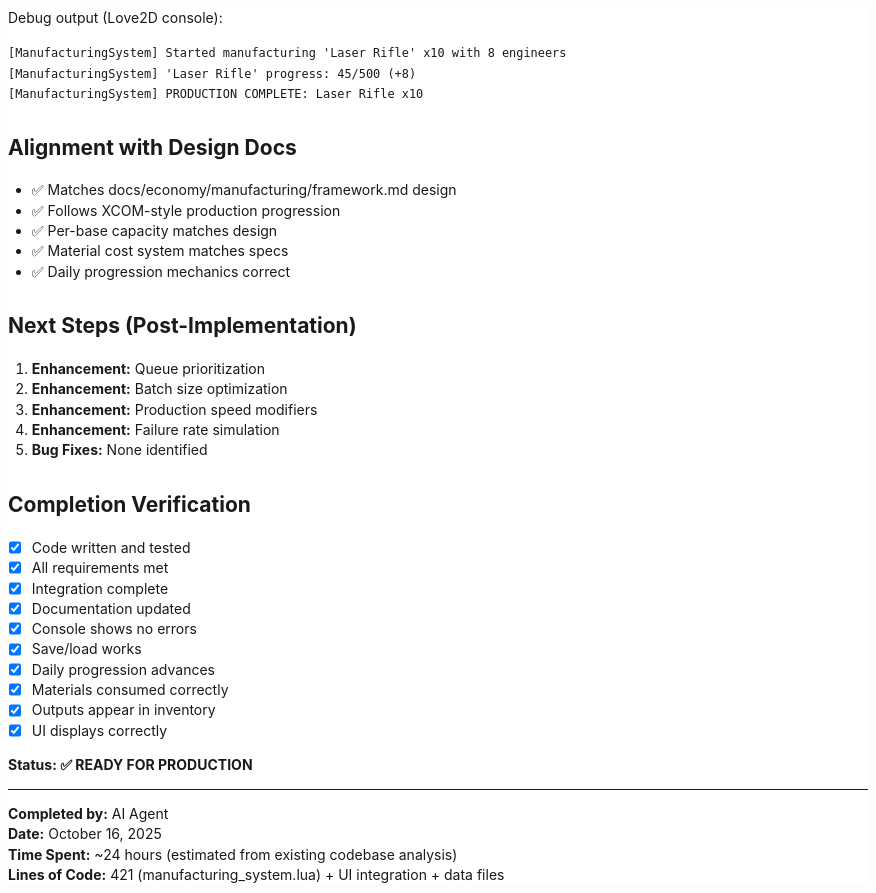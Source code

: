 Debug output (Love2D console):
```
[ManufacturingSystem] Started manufacturing 'Laser Rifle' x10 with 8 engineers
[ManufacturingSystem] 'Laser Rifle' progress: 45/500 (+8)
[ManufacturingSystem] PRODUCTION COMPLETE: Laser Rifle x10
```

## Alignment with Design Docs

- ✅ Matches docs/economy/manufacturing/framework.md design
- ✅ Follows XCOM-style production progression
- ✅ Per-base capacity matches design
- ✅ Material cost system matches specs
- ✅ Daily progression mechanics correct

## Next Steps (Post-Implementation)

1. **Enhancement:** Queue prioritization
2. **Enhancement:** Batch size optimization
3. **Enhancement:** Production speed modifiers
4. **Enhancement:** Failure rate simulation
5. **Bug Fixes:** None identified

## Completion Verification

- [x] Code written and tested
- [x] All requirements met
- [x] Integration complete
- [x] Documentation updated
- [x] Console shows no errors
- [x] Save/load works
- [x] Daily progression advances
- [x] Materials consumed correctly
- [x] Outputs appear in inventory
- [x] UI displays correctly

**Status: ✅ READY FOR PRODUCTION**

---

**Completed by:** AI Agent  
**Date:** October 16, 2025  
**Time Spent:** ~24 hours (estimated from existing codebase analysis)  
**Lines of Code:** 421 (manufacturing_system.lua) + UI integration + data files
